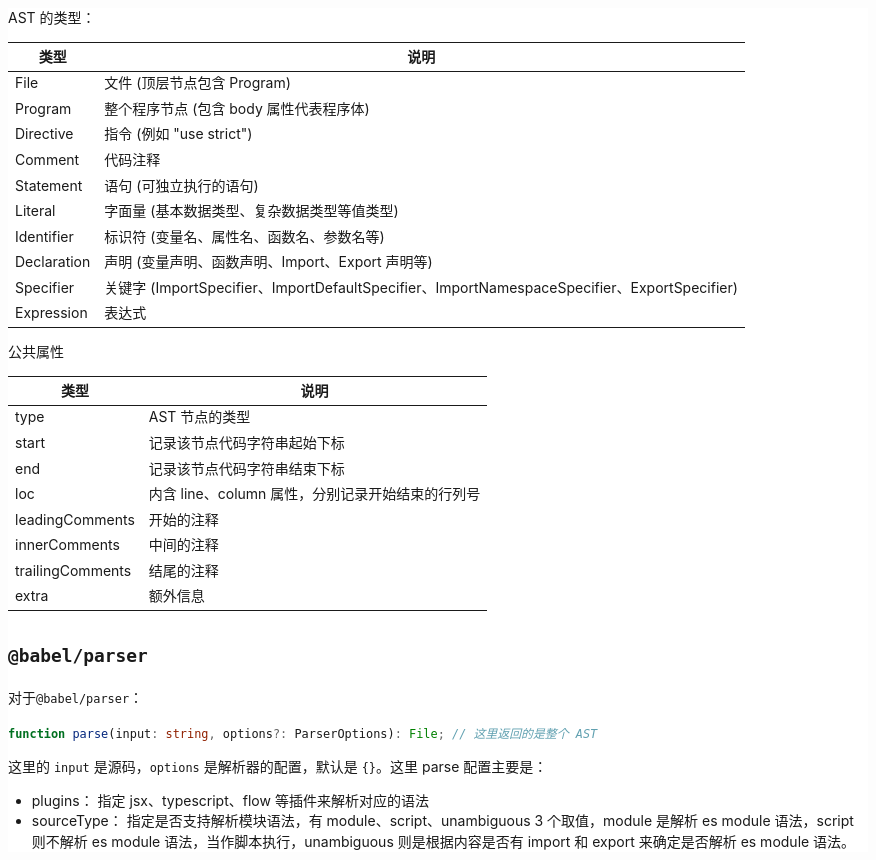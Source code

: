 AST 的类型：

| 类型        | 说明                                                                                        |
| ----------- | ------------------------------------------------------------------------------------------- |
| File        | 文件 (顶层节点包含 Program)                                                                 |
| Program     | 整个程序节点 (包含 body 属性代表程序体)                                                     |
| Directive   | 指令 (例如 "use strict")                                                                    |
| Comment     | 代码注释                                                                                    |
| Statement   | 语句 (可独立执行的语句)                                                                     |
| Literal     | 字面量 (基本数据类型、复杂数据类型等值类型)                                                 |
| Identifier  | 标识符 (变量名、属性名、函数名、参数名等)                                                   |
| Declaration | 声明 (变量声明、函数声明、Import、Export 声明等)                                            |
| Specifier   | 关键字 (ImportSpecifier、ImportDefaultSpecifier、ImportNamespaceSpecifier、ExportSpecifier) |
| Expression  | 表达式                                                                                      |

公共属性

| 类型             | 说明                                             |
| ---------------- | ------------------------------------------------ |
| type             | AST 节点的类型                                   |
| start            | 记录该节点代码字符串起始下标                     |
| end              | 记录该节点代码字符串结束下标                     |
| loc              | 内含 line、column 属性，分别记录开始结束的行列号 |
| leadingComments  | 开始的注释                                       |
| innerComments    | 中间的注释                                       |
| trailingComments | 结尾的注释                                       |
| extra            | 额外信息                                         |

## `@babel/parser`

对于`@babel/parser`：

```ts
function parse(input: string, options?: ParserOptions): File; // 这里返回的是整个 AST
```

这里的 `input` 是源码，`options` 是解析器的配置，默认是 `{}`。这里 parse 配置主要是：

- plugins： 指定 jsx、typescript、flow 等插件来解析对应的语法
- sourceType： 指定是否支持解析模块语法，有 module、script、unambiguous 3 个取值，module 是解析 es module 语法，script 则不解析 es module 语法，当作脚本执行，unambiguous 则是根据内容是否有 import 和 export 来确定是否解析 es module 语法。

